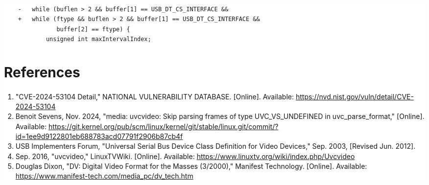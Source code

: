 ```
    -	while (buflen > 2 && buffer[1] == USB_DT_CS_INTERFACE &&
    +	while (ftype && buflen > 2 && buffer[1] == USB_DT_CS_INTERFACE &&
               buffer[2] == ftype) {
            unsigned int maxIntervalIndex;
```

<a id="org0848923"></a>

# References

1.  "CVE-2024-53104 Detail," NATIONAL VULNERABILITY
    DATABASE. [Online]. Available:
    <https://nvd.nist.gov/vuln/detail/CVE-2024-53104>
2.  Benoit Sevens, Nov. 2024, "media: uvcvideo: Skip parsing frames of
    type UVC\_VS\_UNDEFINED in uvc\_parse\_format," [Online]. Available:
    <https://git.kernel.org/pub/scm/linux/kernel/git/stable/linux.git/commit/?id=1ee9d9122801eb688783acd07791f2906b87cb4f>
3.  USB Implementers Forum, "Universal Serial Bus Device Class
    Definition for Video Devices," Sep. 2003, [Revised Jun. 2012].
4.  Sep. 2016, "uvcvideo," LinuxTVWiki. [Online]. Available:
    <https://www.linuxtv.org/wiki/index.php/Uvcvideo>
5.  Douglas Dixon, "DV: Digital Video Format for the Masses (3/2000),"
    Manifest Technology. [Online]. Available:
    <https://www.manifest-tech.com/media_pc/dv_tech.htm>

